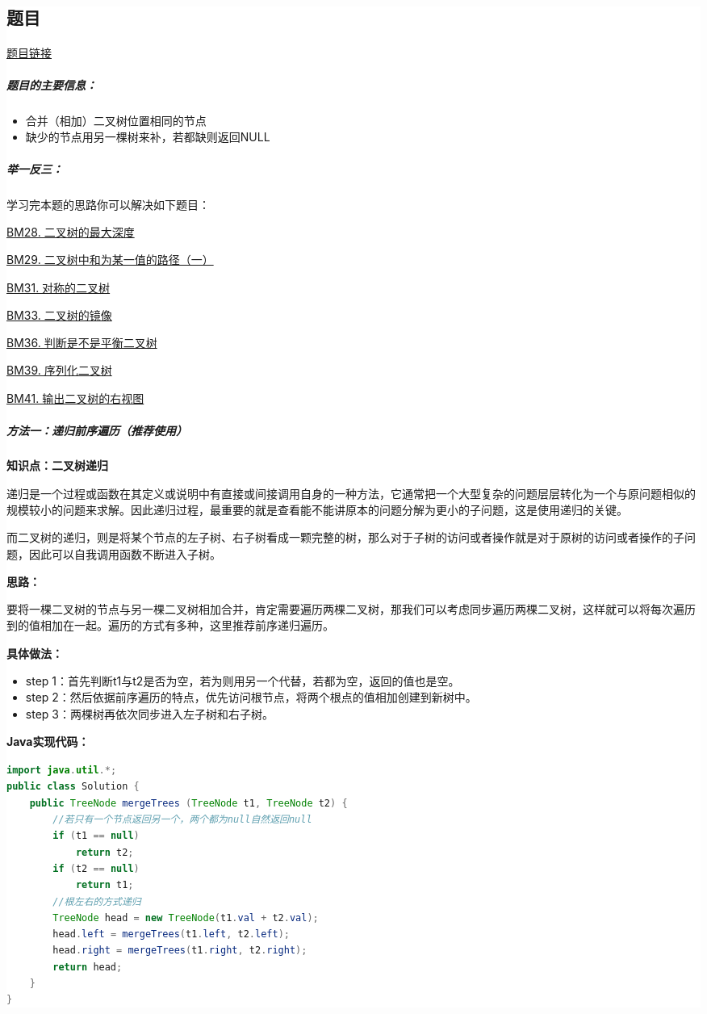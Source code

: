 ## 题目
[题目链接](https://www.nowcoder.com/practice/7298353c24cc42e3bd5f0e0bd3d1d759?tpId=295&tqId=1025038&sourceUrl=/exam/oj&channenl=wgithub&fromPut=wgithub)

##### 题目的主要信息：

- 合并（相加）二叉树位置相同的节点
- 缺少的节点用另一棵树来补，若都缺则返回NULL

##### 举一反三：

学习完本题的思路你可以解决如下题目：

[BM28. 二叉树的最大深度](https://www.nowcoder.com/practice/8a2b2bf6c19b4f23a9bdb9b233eefa73?tpId=295&tqId=642)

[BM29. 二叉树中和为某一值的路径（一）](https://www.nowcoder.com/practice/508378c0823c423baa723ce448cbfd0c?tpId=295&tqId=634)

[BM31. 对称的二叉树](https://www.nowcoder.com/practice/ff05d44dfdb04e1d83bdbdab320efbcb?tpId=295&tqId=23452)

[BM33. 二叉树的镜像](https://www.nowcoder.com/practice/a9d0ecbacef9410ca97463e4a5c83be7?tpId=295&tqId=1374963)

[BM36. 判断是不是平衡二叉树](https://www.nowcoder.com/practice/8b3b95850edb4115918ecebdf1b4d222?tpId=295&tqId=23250)

[BM39. 序列化二叉树](https://www.nowcoder.com/practice/cf7e25aa97c04cc1a68c8f040e71fb84?tpId=295&tqId=23455)

[BM41. 输出二叉树的右视图](https://www.nowcoder.com/practice/c9480213597e45f4807880c763ddd5f0?tpId=295&tqId=1073834)


##### 方法一：递归前序遍历（推荐使用）
**知识点：二叉树递归**

递归是一个过程或函数在其定义或说明中有直接或间接调用自身的一种方法，它通常把一个大型复杂的问题层层转化为一个与原问题相似的规模较小的问题来求解。因此递归过程，最重要的就是查看能不能讲原本的问题分解为更小的子问题，这是使用递归的关键。

而二叉树的递归，则是将某个节点的左子树、右子树看成一颗完整的树，那么对于子树的访问或者操作就是对于原树的访问或者操作的子问题，因此可以自我调用函数不断进入子树。

**思路：**

要将一棵二叉树的节点与另一棵二叉树相加合并，肯定需要遍历两棵二叉树，那我们可以考虑同步遍历两棵二叉树，这样就可以将每次遍历到的值相加在一起。遍历的方式有多种，这里推荐前序递归遍历。

**具体做法：**

- step 1：首先判断t1与t2是否为空，若为则用另一个代替，若都为空，返回的值也是空。
- step 2：然后依据前序遍历的特点，优先访问根节点，将两个根点的值相加创建到新树中。
- step 3：两棵树再依次同步进入左子树和右子树。

**Java实现代码：**
```java
import java.util.*;
public class Solution {
    public TreeNode mergeTrees (TreeNode t1, TreeNode t2) {
        //若只有一个节点返回另一个，两个都为null自然返回null
        if (t1 == null) 
            return t2;
        if (t2 == null)
            return t1;
        //根左右的方式递归
        TreeNode head = new TreeNode(t1.val + t2.val);
        head.left = mergeTrees(t1.left, t2.left);
        head.right = mergeTrees(t1.right, t2.right);
        return head;
    }
}
```